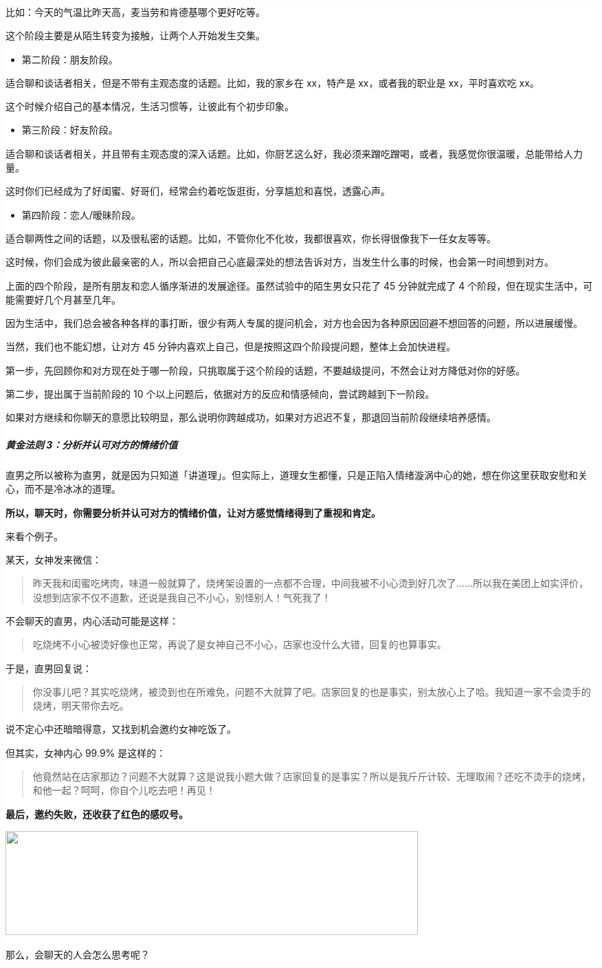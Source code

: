 比如：今天的气温比昨天高，麦当劳和肯德基哪个更好吃等。

这个阶段主要是从陌生转变为接触，让两个人开始发生交集。

- 第二阶段：朋友阶段。

适合聊和谈话者相关，但是不带有主观态度的话题。比如，我的家乡在 xx，特产是 xx，或者我的职业是 xx，平时喜欢吃 xx。

这个时候介绍自己的基本情况，生活习惯等，让彼此有个初步印象。

- 第三阶段：好友阶段。

适合聊和谈话者相关，并且带有主观态度的深入话题。比如，你厨艺这么好，我必须来蹭吃蹭喝，或者，我感觉你很温暖，总能带给人力量。

这时你们已经成为了好闺蜜、好哥们，经常会约着吃饭逛街，分享尴尬和喜悦，透露心声。

- 第四阶段：恋人/暧昧阶段。

适合聊两性之间的话题，以及很私密的话题。比如，不管你化不化妆，我都很喜欢，你长得很像我下一任女友等等。

这时候，你们会成为彼此最亲密的人，所以会把自己心底最深处的想法告诉对方，当发生什么事的时候，也会第一时间想到对方。

上面的四个阶段，是所有朋友和恋人循序渐进的发展途径。虽然试验中的陌生男女只花了 45 分钟就完成了 4 个阶段，但在现实生活中，可能需要好几个月甚至几年。

因为生活中，我们总会被各种各样的事打断，很少有两人专属的提问机会，对方也会因为各种原因回避不想回答的问题，所以进展缓慢。

当然，我们也不能幻想，让对方 45 分钟内喜欢上自己，但是按照这四个阶段提问题，整体上会加快进程。

第一步，先回顾你和对方现在处于哪一阶段，只挑取属于这个阶段的话题，不要越级提问，不然会让对方降低对你的好感。

第二步，提出属于当前阶段的 10 个以上问题后，依据对方的反应和情感倾向，尝试跨越到下一阶段。

如果对方继续和你聊天的意愿比较明显，那么说明你跨越成功，如果对方迟迟不复，那退回当前阶段继续培养感情。

##### 黄金法则 3：分析并认可对方的情绪价值

直男之所以被称为直男，就是因为只知道「讲道理」。但实际上，道理女生都懂，只是正陷入情绪漩涡中心的她，想在你这里获取安慰和关心，而不是冷冰冰的道理。

**所以，聊天时，你需要分析并认可对方的情绪价值，让对方感觉情绪得到了重视和肯定。**

来看个例子。

某天，女神发来微信：

> 昨天我和闺蜜吃烤肉，味道一般就算了，烧烤架设置的一点都不合理，中间我被不小心烫到好几次了……所以我在美团上如实评价，没想到店家不仅不道歉，还说是我自己不小心，别怪别人！气死我了！

不会聊天的直男，内心活动可能是这样：

> 吃烧烤不小心被烫好像也正常，再说了是女神自己不小心，店家也没什么大错，回复的也算事实。

于是，直男回复说：

> 你没事儿吧？其实吃烧烤，被烫到也在所难免，问题不大就算了吧。店家回复的也是事实，别太放心上了哈。我知道一家不会烫手的烧烤，明天带你去吃。

说不定心中还暗暗得意，又找到机会邀约女神吃饭了。

但其实，女神内心 99.9% 是这样的：

> 他竟然站在店家那边？问题不大就算？这是说我小题大做？店家回复的是事实？所以是我斤斤计较、无理取闹？还吃不烫手的烧烤，和他一起？呵呵，你自个儿吃去吧！再见！

**最后，邀约失败，还收获了红色的感叹号。**

<img width="600" height="151" src="../../../_resources/v2-a9d11935750c3b6a3805c2169762e_3f615c47236c48e1b.webp"/>

那么，会聊天的人会怎么思考呢？
